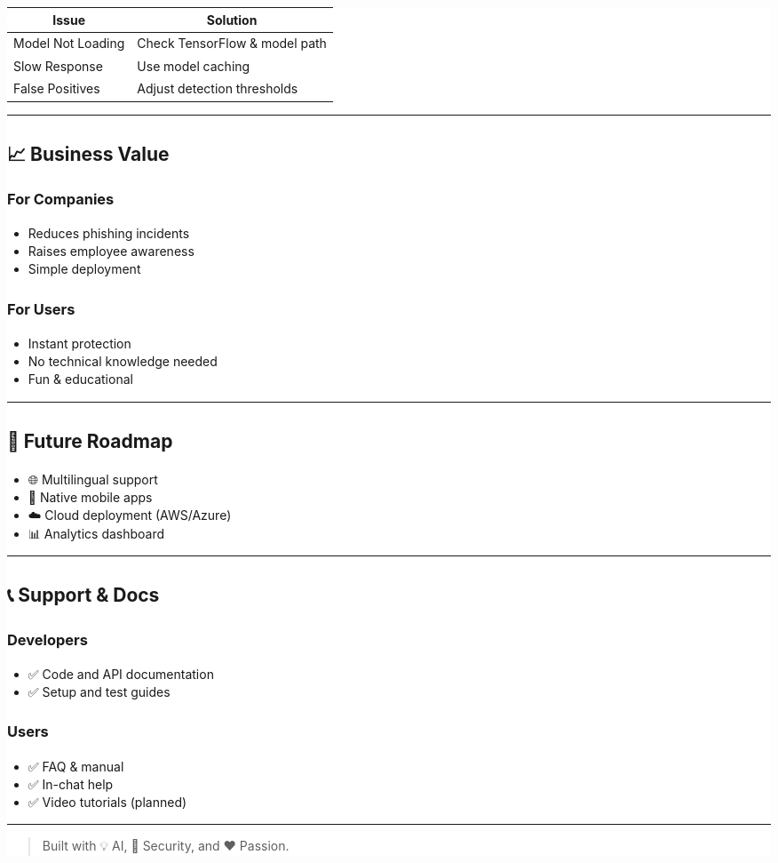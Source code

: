 | Issue                        | Solution                             |
|-----------------------------|--------------------------------------|
| Model Not Loading           | Check TensorFlow & model path        |
| Slow Response               | Use model caching                    |
| False Positives             | Adjust detection thresholds          |

---

## 📈 Business Value

### For Companies
- Reduces phishing incidents
- Raises employee awareness
- Simple deployment

### For Users
- Instant protection
- No technical knowledge needed
- Fun & educational

---

## 🔮 Future Roadmap

- 🌐 Multilingual support
- 📱 Native mobile apps
- ☁️ Cloud deployment (AWS/Azure)
- 📊 Analytics dashboard

---

## 📞 Support & Docs

### Developers
- ✅ Code and API documentation
- ✅ Setup and test guides

### Users
- ✅ FAQ & manual
- ✅ In-chat help
- ✅ Video tutorials (planned)

---

> Built with 💡 AI, 🔐 Security, and ❤️ Passion.
